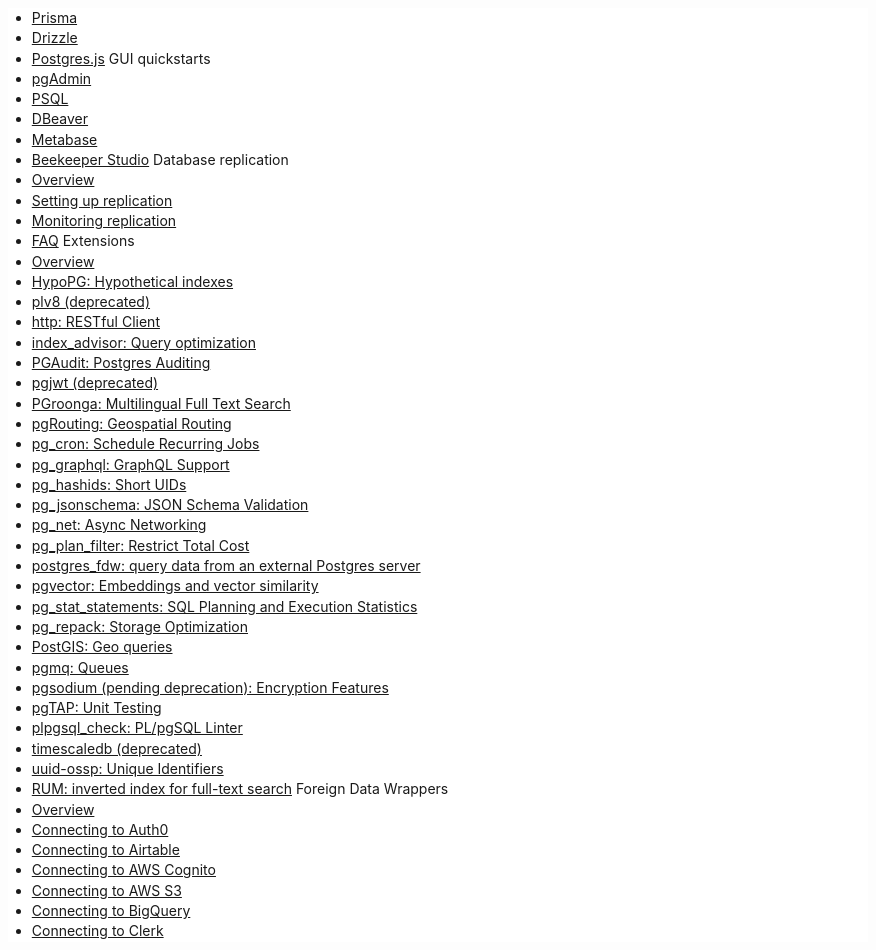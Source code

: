   * [Prisma](https://supabase.com/docs/guides/database/prisma)
  * [Drizzle](https://supabase.com/docs/guides/database/drizzle)
  * [Postgres.js](https://supabase.com/docs/guides/database/postgres-js)
GUI quickstarts
  * [pgAdmin](https://supabase.com/docs/guides/database/pgadmin)
  * [PSQL](https://supabase.com/docs/guides/database/psql)
  * [DBeaver](https://supabase.com/docs/guides/database/dbeaver)
  * [Metabase](https://supabase.com/docs/guides/database/metabase)
  * [Beekeeper Studio](https://supabase.com/docs/guides/database/beekeeper-studio)
Database replication
  * [Overview](https://supabase.com/docs/guides/database/replication)
  * [Setting up replication](https://supabase.com/docs/guides/database/replication/setting-up-replication)
  * [Monitoring replication](https://supabase.com/docs/guides/database/replication/monitoring-replication)
  * [FAQ](https://supabase.com/docs/guides/database/replication/faq)
Extensions
  * [Overview](https://supabase.com/docs/guides/database/extensions)
  * [HypoPG: Hypothetical indexes](https://supabase.com/docs/guides/database/extensions/hypopg)
  * [plv8 (deprecated)](https://supabase.com/docs/guides/database/extensions/plv8)
  * [http: RESTful Client](https://supabase.com/docs/guides/database/extensions/http)
  * [index_advisor: Query optimization](https://supabase.com/docs/guides/database/extensions/index_advisor)
  * [PGAudit: Postgres Auditing](https://supabase.com/docs/guides/database/extensions/pgaudit)
  * [pgjwt (deprecated)](https://supabase.com/docs/guides/database/extensions/pgjwt)
  * [PGroonga: Multilingual Full Text Search](https://supabase.com/docs/guides/database/extensions/pgroonga)
  * [pgRouting: Geospatial Routing](https://supabase.com/docs/guides/database/extensions/pgrouting)
  * [pg_cron: Schedule Recurring Jobs](https://supabase.com/docs/guides/database/extensions/pg_cron)
  * [pg_graphql: GraphQL Support](https://supabase.com/docs/guides/database/extensions/pg_graphql)
  * [pg_hashids: Short UIDs](https://supabase.com/docs/guides/database/extensions/pg_hashids)
  * [pg_jsonschema: JSON Schema Validation](https://supabase.com/docs/guides/database/extensions/pg_jsonschema)
  * [pg_net: Async Networking](https://supabase.com/docs/guides/database/extensions/pg_net)
  * [pg_plan_filter: Restrict Total Cost](https://supabase.com/docs/guides/database/extensions/pg_plan_filter)
  * [postgres_fdw: query data from an external Postgres server](https://supabase.com/docs/guides/database/extensions/postgres_fdw)
  * [pgvector: Embeddings and vector similarity](https://supabase.com/docs/guides/database/extensions/pgvector)
  * [pg_stat_statements: SQL Planning and Execution Statistics](https://supabase.com/docs/guides/database/extensions/pg_stat_statements)
  * [pg_repack: Storage Optimization](https://supabase.com/docs/guides/database/extensions/pg_repack)
  * [PostGIS: Geo queries](https://supabase.com/docs/guides/database/extensions/postgis)
  * [pgmq: Queues](https://supabase.com/docs/guides/database/extensions/pgmq)
  * [pgsodium (pending deprecation): Encryption Features](https://supabase.com/docs/guides/database/extensions/pgsodium)
  * [pgTAP: Unit Testing](https://supabase.com/docs/guides/database/extensions/pgtap)
  * [plpgsql_check: PL/pgSQL Linter](https://supabase.com/docs/guides/database/extensions/plpgsql_check)
  * [timescaledb (deprecated)](https://supabase.com/docs/guides/database/extensions/timescaledb)
  * [uuid-ossp: Unique Identifiers](https://supabase.com/docs/guides/database/extensions/uuid-ossp)
  * [RUM: inverted index for full-text search](https://supabase.com/docs/guides/database/extensions/rum)
Foreign Data Wrappers
  * [Overview](https://supabase.com/docs/guides/database/extensions/wrappers/overview)
  * [Connecting to Auth0](https://supabase.com/docs/guides/database/extensions/wrappers/auth0)
  * [Connecting to Airtable](https://supabase.com/docs/guides/database/extensions/wrappers/airtable)
  * [Connecting to AWS Cognito](https://supabase.com/docs/guides/database/extensions/wrappers/cognito)
  * [Connecting to AWS S3](https://supabase.com/docs/guides/database/extensions/wrappers/s3)
  * [Connecting to BigQuery](https://supabase.com/docs/guides/database/extensions/wrappers/bigquery)
  * [Connecting to Clerk](https://supabase.com/docs/guides/database/extensions/wrappers/clerk)
